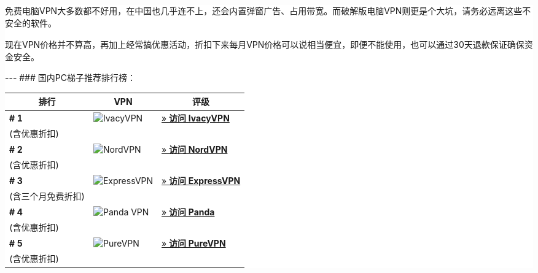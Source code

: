免费电脑VPN大多数都不好用，在中国也几乎连不上，还会内置弹窗广告、占用带宽。而破解版电脑VPN则更是个大坑，请务必远离这些不安全的软件。

现在VPN价格并不算高，再加上经常搞优惠活动，折扣下来每月VPN价格可以说相当便宜，即便不能使用，也可以通过30天退款保证确保资金安全。

\--- ### 国内PC梯子推荐排行榜：

| 排行 | VPN | 评级 |
| --- | --- | --- |
| **\# 1** | ![IvacyVPN](https://camo.githubusercontent.com/60e606eb7c302d239de204d3040f7c24e02ea1b5deef2a9e50ad2850924b501a/68747470733a2f2f7777772e76706e6d656e746f722e636f6d2f77702d636f6e74656e742f75706c6f6164732f323031392f30352f497661637956504e2d486f722e737667 "IvacyVPN") | [» **访问 IvacyVPN**](https://www.ivacykodi.com/easter-deal-2020/?aff=91814&data1=gitwuxian31&data2=pcvpn)  
(含优惠折扣) |
| **\# 2** | ![NordVPN](https://camo.githubusercontent.com/4f4e8995f76ab8795b26ed05e715781b27a6f0b8bcf0557cf8d53ca9472078ab/68747470733a2f2f7777772e76706e646164612e636f6d2f77702d636f6e74656e742f75706c6f6164732f323031382f31302f6c6f676f2d6e6f726476706e2e706e67 "NordVPN") | [» **访问 NordVPN**](https://go.nordlocker.net/aff_c?offer_id=15&aff_id=38201&url_id=6063&aff_sub=gitwuxian31&aff_click_id=pcvpn)  
(含优惠折扣) |
| **\# 3** | ![ExpressVPN](https://camo.githubusercontent.com/855cc9b2203ee505a69205d5d6db0f8b063e0bdf822432700df808f4a2a08f27/68747470733a2f2f7777772e76706e646164612e636f6d2f77702d636f6e74656e742f75706c6f6164732f323032312f30312f6c6f6e672d6c6f676f2d6578707265737376706e2d6e65772e706e67 "ExpressVPN") | [» **访问 ExpressVPN**](https://www.xvuslink.com/?a_fid=tizi_vpn&chan=gitwuxian31&data1=pcvpn)  
(含三个月免费折扣) |
| **\# 4** | ![Panda VPN](https://camo.githubusercontent.com/fa576c0f83d643f0200aa992c8b7220b0cbba191343f119bcd2563603c32e7a6/68747470733a2f2f6765617276706e2e636f6d2f77702d636f6e74656e742f75706c6f6164732f323032312f30372f70616e64612d6c6f676f332e706e67 "Panda VPN") | [» **访问 Panda**](https://www.pantoto.xyz/r/22216799)  
(含优惠折扣) |
| **\# 5** | ![PureVPN](https://camo.githubusercontent.com/eacc7f3ccf6a4ef34eafad4d0e368263f1dada80d144bfd9370a44b288ad4b82/68747470733a2f2f7777772e76706e646164612e636f6d2f77702d636f6e74656e742f75706c6f6164732f323031362f30382f6c6f6e672d6c6f676f2d7075726576706e2e706e67 "PureVPN") | [» **访问 PureVPN**](https://billing.purevpn.com/aff.php?aff=42611&data1=gitwuxian31&data2=pcvpn)  
(含优惠折扣) |
